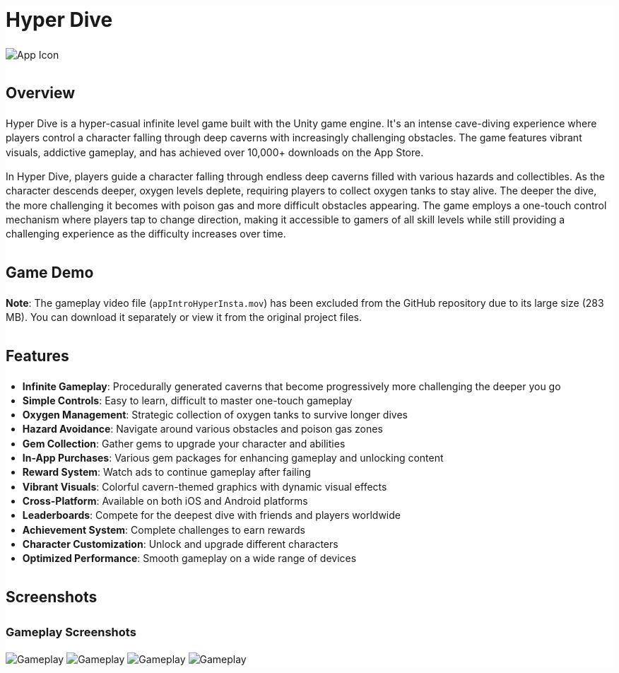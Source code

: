 # Hyper Dive

![App Icon](/IMG&VID/appIcon1.png)

## Overview
Hyper Dive is a hyper-casual infinite level game built with the Unity game engine. It's an intense cave-diving experience where players control a character falling through deep caverns with increasingly challenging obstacles. The game features vibrant visuals, addictive gameplay, and has achieved over 10,000+ downloads on the App Store.

In Hyper Dive, players guide a character falling through endless deep caverns filled with various hazards and collectibles. As the character descends deeper, oxygen levels deplete, requiring players to collect oxygen tanks to stay alive. The deeper the dive, the more challenging it becomes with poison gas and more difficult obstacles appearing. The game employs a one-touch control mechanism where players tap to change direction, making it accessible to gamers of all skill levels while still providing a challenging experience as the difficulty increases over time.

## Game Demo
**Note**: The gameplay video file (`appIntroHyperInsta.mov`) has been excluded from the GitHub repository due to its large size (283 MB). You can download it separately or view it from the original project files.

## Features
- **Infinite Gameplay**: Procedurally generated caverns that become progressively more challenging the deeper you go
- **Simple Controls**: Easy to learn, difficult to master one-touch gameplay
- **Oxygen Management**: Strategic collection of oxygen tanks to survive longer dives
- **Hazard Avoidance**: Navigate around various obstacles and poison gas zones
- **Gem Collection**: Gather gems to upgrade your character and abilities
- **In-App Purchases**: Various gem packages for enhancing gameplay and unlocking content
- **Reward System**: Watch ads to continue gameplay after failing
- **Vibrant Visuals**: Colorful cavern-themed graphics with dynamic visual effects
- **Cross-Platform**: Available on both iOS and Android platforms
- **Leaderboards**: Compete for the deepest dive with friends and players worldwide
- **Achievement System**: Complete challenges to earn rewards
- **Character Customization**: Unlock and upgrade different characters
- **Optimized Performance**: Smooth gameplay on a wide range of devices

## Screenshots

### Gameplay Screenshots
![Gameplay](/IMG&VID/Group%2013.png)
![Gameplay](/IMG&VID/Group%2014.png)
![Gameplay](/IMG&VID/Group%2015.png)
![Gameplay](/IMG&VID/Group%2016.png)
